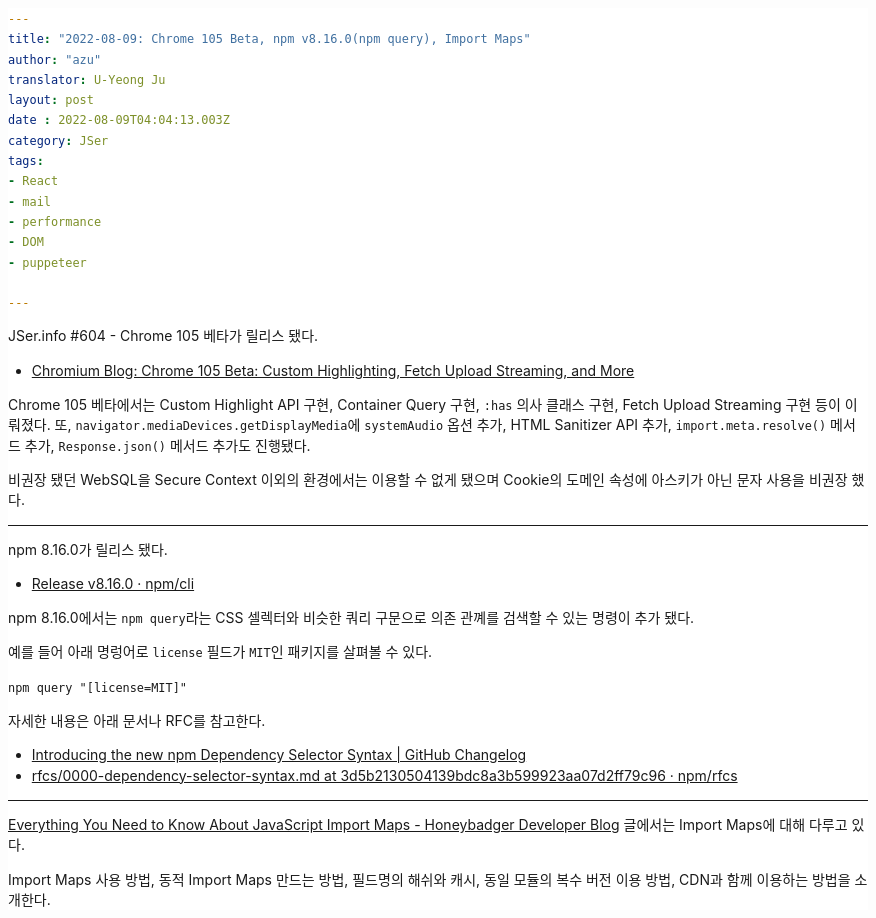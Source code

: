 ```yaml
---
title: "2022-08-09: Chrome 105 Beta, npm v8.16.0(npm query), Import Maps"
author: "azu"
translator: U-Yeong Ju
layout: post
date : 2022-08-09T04:04:13.003Z
category: JSer
tags:
- React
- mail
- performance
- DOM
- puppeteer

---
```


JSer.info #604 - Chrome 105 베타가 릴리스 됐다.

- [Chromium Blog: Chrome 105 Beta: Custom Highlighting, Fetch Upload Streaming, and More](https://blog.chromium.org/2022/08/chrome-105-beta-custom-highlighting.html)

Chrome 105 베타에서는 Custom Highlight API 구현, Container Query 구현, `:has` 의사 클래스 구현, Fetch Upload Streaming 구현 등이 이뤄졌다.
또, `navigator.mediaDevices.getDisplayMedia`에 `systemAudio` 옵션 추가, HTML Sanitizer API 추가, `import.meta.resolve()` 메서드 추가, `Response.json()` 메서드 추가도 진행됐다.

비권장 됐던 WebSQL을 Secure Context 이외의 환경에서는 이용할 수 없게 됐으며 Cookie의 도메인 속성에 아스키가 아닌 문자 사용을 비권장 했다.

----

npm 8.16.0가 릴리스 됐다.

- [Release v8.16.0 · npm/cli](https://github.com/npm/cli/releases/tag/v8.16.0)

npm 8.16.0에서는 `npm query`라는 CSS 셀렉터와 비슷한 쿼리 구문으로 의존 관꼐를 검색할 수 있는 명령이 추가 됐다.
 
예를 들어 아래 명렁어로 `license` 필드가 `MIT`인 패키지를 살펴볼 수 있다.

```
npm query "[license=MIT]"
```

자세한 내용은 아래 문서나 RFC를 참고한다.

- [Introducing the new npm Dependency Selector Syntax | GitHub Changelog](https://github.blog/changelog/2022-08-03-introducing-the-new-npm-dependency-selector-syntax/)
- [rfcs/0000-dependency-selector-syntax.md at 3d5b2130504139bdc8a3b599923aa07d2ff79c96 · npm/rfcs](https://github.com/npm/rfcs/blob/3d5b2130504139bdc8a3b599923aa07d2ff79c96/accepted/0000-dependency-selector-syntax.md)

----

[Everything You Need to Know About JavaScript Import Maps - Honeybadger Developer Blog](https://www.honeybadger.io/blog/import-maps/) 글에서는 Import Maps에 대해 다루고 있다.

Import Maps 사용 방법, 동적 Import Maps 만드는 방법, 필드명의 해쉬와 캐시, 동일 모듈의 복수 버전 이용 방법, CDN과 함께 이용하는 방법을 소개한다.
 